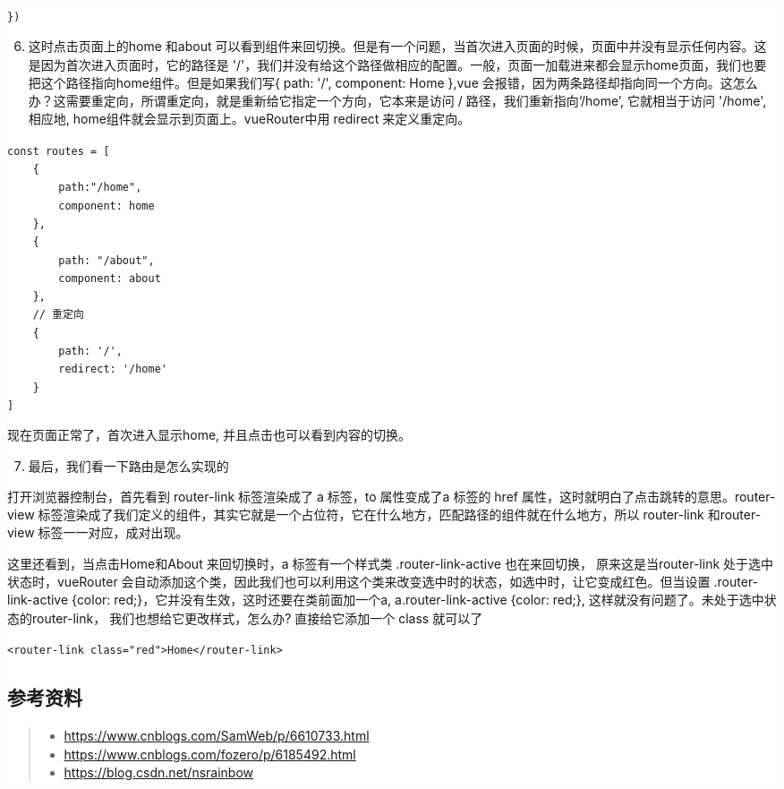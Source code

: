 ```
})
```

6.  这时点击页面上的home 和about 可以看到组件来回切换。但是有一个问题，当首次进入页面的时候，页面中并没有显示任何内容。这是因为首次进入页面时，它的路径是 '/'，我们并没有给这个路径做相应的配置。一般，页面一加载进来都会显示home页面，我们也要把这个路径指向home组件。但是如果我们写{ path: '/', component: Home },vue 会报错，因为两条路径却指向同一个方向。这怎么办？这需要重定向，所谓重定向，就是重新给它指定一个方向，它本来是访问 / 路径，我们重新指向‘/home’, 它就相当于访问 '/home', 相应地, home组件就会显示到页面上。vueRouter中用 redirect 来定义重定向。
```
const routes = [
    {
        path:"/home",
        component: home
    },
    {
        path: "/about",
        component: about
    },
    // 重定向
    {
        path: '/', 
        redirect: '/home' 
    }
]
```
现在页面正常了，首次进入显示home, 并且点击也可以看到内容的切换。

7. 最后，我们看一下路由是怎么实现的

打开浏览器控制台，首先看到 router-link 标签渲染成了 a 标签，to 属性变成了a 标签的 href 属性，这时就明白了点击跳转的意思。router-view 标签渲染成了我们定义的组件，其实它就是一个占位符，它在什么地方，匹配路径的组件就在什么地方，所以 router-link 和router-view 标签一一对应，成对出现。

这里还看到，当点击Home和About 来回切换时，a 标签有一个样式类 .router-link-active 也在来回切换， 原来这是当router-link 处于选中状态时，vueRouter 会自动添加这个类，因此我们也可以利用这个类来改变选中时的状态，如选中时，让它变成红色。但当设置 .router-link-active {color: red;}，它并没有生效，这时还要在类前面加一个a, a.router-link-active {color: red;}, 这样就没有问题了。未处于选中状态的router-link， 我们也想给它更改样式，怎么办? 直接给它添加一个 class 就可以了

```
<router-link class="red">Home</router-link>
```

## 参考资料

> - https://www.cnblogs.com/SamWeb/p/6610733.html
> - https://www.cnblogs.com/fozero/p/6185492.html
> - https://blog.csdn.net/nsrainbow